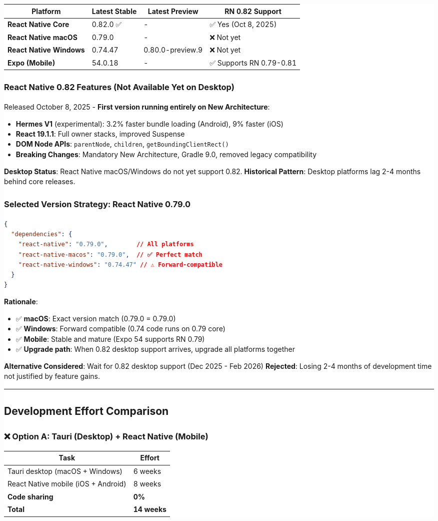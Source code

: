 | Platform | Latest Stable | Latest Preview | RN 0.82 Support |
|----------|--------------|----------------|----------------|
| **React Native Core** | 0.82.0 ✅ | - | ✅ Yes (Oct 8, 2025) |
| **React Native macOS** | 0.79.0 | - | ❌ Not yet |
| **React Native Windows** | 0.74.47 | 0.80.0-preview.9 | ❌ Not yet |
| **Expo (Mobile)** | 54.0.18 | - | ✅ Supports RN 0.79-0.81 |

### React Native 0.82 Features (Not Available Yet on Desktop)

Released October 8, 2025 - **First version running entirely on New Architecture**:

- **Hermes V1** (experimental): 3.2% faster bundle loading (Android), 9% faster (iOS)
- **React 19.1.1**: Full owner stacks, improved Suspense
- **DOM Node APIs**: `parentNode`, `children`, `getBoundingClientRect()`
- **Breaking Changes**: Mandatory New Architecture, Gradle 9.0, removed legacy compatibility

**Desktop Status**: React Native macOS/Windows do not yet support 0.82.
**Historical Pattern**: Desktop platforms lag 2-4 months behind core releases.

### Selected Version Strategy: React Native 0.79.0

```json
{
  "dependencies": {
    "react-native": "0.79.0",        // All platforms
    "react-native-macos": "0.79.0",  // ✅ Perfect match
    "react-native-windows": "0.74.47" // ⚠️ Forward-compatible
  }
}
```

**Rationale**:
- ✅ **macOS**: Exact version match (0.79.0 = 0.79.0)
- ✅ **Windows**: Forward compatible (0.74 code runs on 0.79 core)
- ✅ **Mobile**: Stable and mature (Expo 54 supports RN 0.79)
- ✅ **Upgrade path**: When 0.82 desktop support arrives, upgrade all platforms together

**Alternative Considered**: Wait for 0.82 desktop support (Dec 2025 - Feb 2026)
**Rejected**: Losing 2-4 months of development time not justified by feature gains.

---

## Development Effort Comparison

### ❌ Option A: Tauri (Desktop) + React Native (Mobile)

| Task | Effort |
|------|--------|
| Tauri desktop (macOS + Windows) | 6 weeks |
| React Native mobile (iOS + Android) | 8 weeks |
| **Code sharing** | **0%** |
| **Total** | **14 weeks** |
